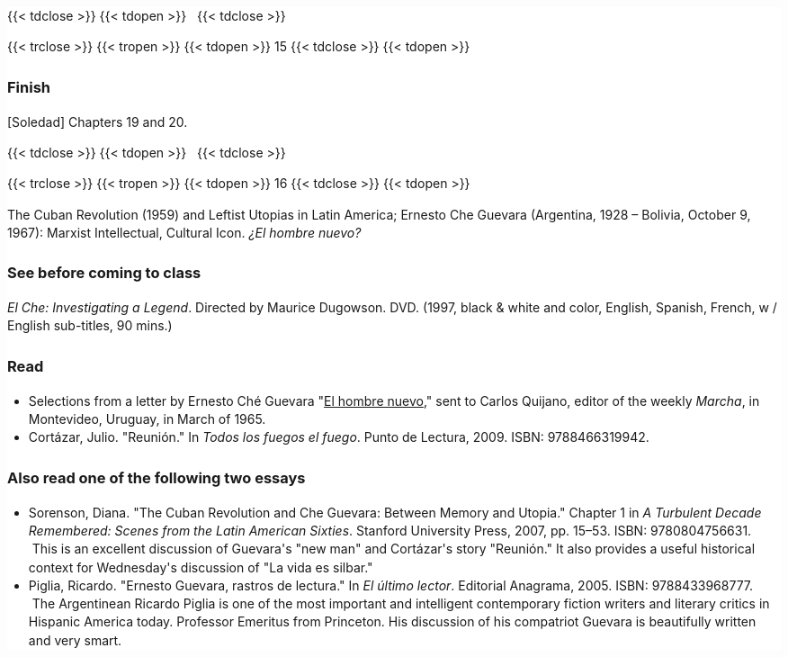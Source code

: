 
{{< tdclose >}}
{{< tdopen >}}
 
{{< tdclose >}}

{{< trclose >}}
{{< tropen >}}
{{< tdopen >}}
15
{{< tdclose >}}
{{< tdopen >}}


### Finish

\[Soledad\] Chapters 19 and 20.


{{< tdclose >}}
{{< tdopen >}}
 
{{< tdclose >}}

{{< trclose >}}
{{< tropen >}}
{{< tdopen >}}
16
{{< tdclose >}}
{{< tdopen >}}


The Cuban Revolution (1959) and Leftist Utopias in Latin America; Ernesto Che Guevara (Argentina, 1928 – Bolivia, October 9, 1967): Marxist Intellectual, Cultural Icon. _¿El hombre nuevo?_

### See before coming to class

_El Che: Investigating a Legend_. Directed by Maurice Dugowson. DVD. (1997, black & white and color, English, Spanish, French, w / English sub-titles, 90 mins.)

### Read

*   Selections from a letter by Ernesto Ché Guevara "[El hombre nuevo](http://analitica.com/bitblioteca/el-hombre-nuevo/)," sent to Carlos Quijano, editor of the weekly _Marcha_, in Montevideo, Uruguay, in March of 1965.
*   Cortázar, Julio. "Reunión." In _Todos los fuegos el fuego_. Punto de Lectura, 2009. ISBN: 9788466319942.

### Also read one of the following two essays

*   Sorenson, Diana. "The Cuban Revolution and Che Guevara: Between Memory and Utopia." Chapter 1 in _A Turbulent Decade Remembered: Scenes from the Latin American Sixties_. Stanford University Press, 2007, pp. 15–53. ISBN: 9780804756631.  This is an excellent discussion of Guevara's "new man" and Cortázar's story "Reunión." It also provides a useful historical context for Wednesday's discussion of "La vida es silbar."
*   Piglia, Ricardo. "Ernesto Guevara, rastros de lectura." In _El último lector_. Editorial Anagrama, 2005. ISBN: 9788433968777.  The Argentinean Ricardo Piglia is one of the most important and intelligent contemporary fiction writers and literary critics in Hispanic America today. Professor Emeritus from Princeton. His discussion of his compatriot Guevara is beautifully written and very smart.
